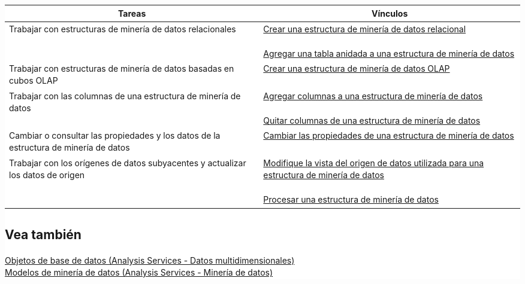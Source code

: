 |Tareas|Vínculos|  
|-----------|-----------|  
|Trabajar con estructuras de minería de datos relacionales|[Crear una estructura de minería de datos relacional](../../analysis-services/data-mining/create-a-new-relational-mining-structure.md)<br /><br /> [Agregar una tabla anidada a una estructura de minería de datos](../../analysis-services/data-mining/add-a-nested-table-to-a-mining-structure.md)|  
|Trabajar con estructuras de minería de datos basadas en cubos OLAP|[Crear una estructura de minería de datos OLAP](../../analysis-services/data-mining/create-a-new-olap-mining-structure.md)|  
|Trabajar con las columnas de una estructura de minería de datos|[Agregar columnas a una estructura de minería de datos](../../analysis-services/data-mining/add-columns-to-a-mining-structure.md)<br /><br /> [Quitar columnas de una estructura de minería de datos](../../analysis-services/data-mining/remove-columns-from-a-mining-structure.md)|  
|Cambiar o consultar las propiedades y los datos de la estructura de minería de datos|[Cambiar las propiedades de una estructura de minería de datos](../../analysis-services/data-mining/change-the-properties-of-a-mining-structure.md)|  
|Trabajar con los orígenes de datos subyacentes y actualizar los datos de origen|[Modifique la vista del origen de datos utilizada para una estructura de minería de datos](../../analysis-services/data-mining/edit-the-data-source-view-used-for-a-mining-structure.md)<br /><br /> [Procesar una estructura de minería de datos](../../analysis-services/data-mining/process-a-mining-structure.md)|  
  
## <a name="see-also"></a>Vea también  
 [Objetos de base de datos &#40;Analysis Services - Datos multidimensionales&#41;](../../analysis-services/multidimensional-models/olap-logical/database-objects-analysis-services-multidimensional-data.md)   
 [Modelos de minería de datos &#40;Analysis Services - Minería de datos&#41;](../../analysis-services/data-mining/mining-models-analysis-services-data-mining.md)  
  
  
